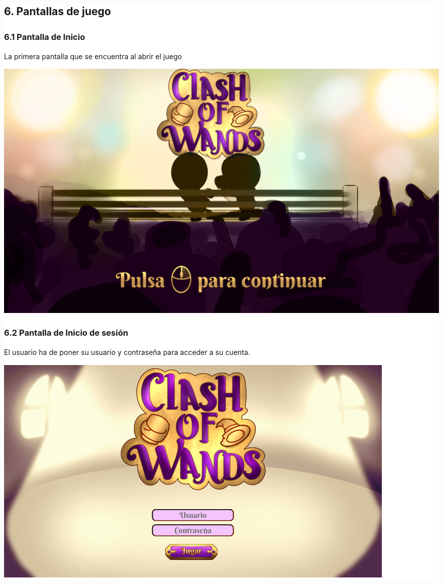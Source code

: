 ## 6. Pantallas de juego

### 6.1 Pantalla de Inicio

La primera pantalla que se encuentra al abrir el juego

![](https://github.com/Alexvbfpn/JER_Clash_Of_Wands_22-23/blob/main/images/pantallaInicio1.png)

### 6.2 Pantalla de Inicio de sesión

El usuario ha de poner su usuario y contraseña para acceder a su cuenta.

![](https://github.com/Alexvbfpn/JER_Clash_Of_Wands_22-23/blob/main/images/pantalla%20inicio%20sesion.png)
